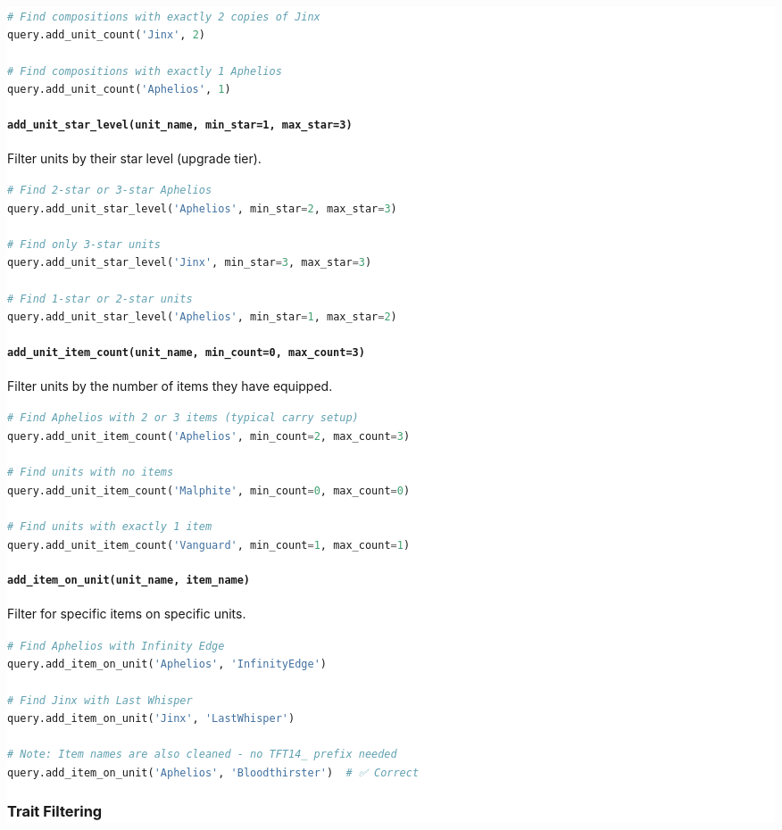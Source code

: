 ```python
# Find compositions with exactly 2 copies of Jinx
query.add_unit_count('Jinx', 2)

# Find compositions with exactly 1 Aphelios
query.add_unit_count('Aphelios', 1)
```

#### `add_unit_star_level(unit_name, min_star=1, max_star=3)`
Filter units by their star level (upgrade tier).

```python
# Find 2-star or 3-star Aphelios
query.add_unit_star_level('Aphelios', min_star=2, max_star=3)

# Find only 3-star units
query.add_unit_star_level('Jinx', min_star=3, max_star=3)

# Find 1-star or 2-star units
query.add_unit_star_level('Aphelios', min_star=1, max_star=2)
```

#### `add_unit_item_count(unit_name, min_count=0, max_count=3)`
Filter units by the number of items they have equipped.

```python
# Find Aphelios with 2 or 3 items (typical carry setup)
query.add_unit_item_count('Aphelios', min_count=2, max_count=3)

# Find units with no items
query.add_unit_item_count('Malphite', min_count=0, max_count=0)

# Find units with exactly 1 item
query.add_unit_item_count('Vanguard', min_count=1, max_count=1)
```

#### `add_item_on_unit(unit_name, item_name)`
Filter for specific items on specific units.

```python
# Find Aphelios with Infinity Edge
query.add_item_on_unit('Aphelios', 'InfinityEdge')

# Find Jinx with Last Whisper
query.add_item_on_unit('Jinx', 'LastWhisper')

# Note: Item names are also cleaned - no TFT14_ prefix needed
query.add_item_on_unit('Aphelios', 'Bloodthirster')  # ✅ Correct
```

### Trait Filtering
